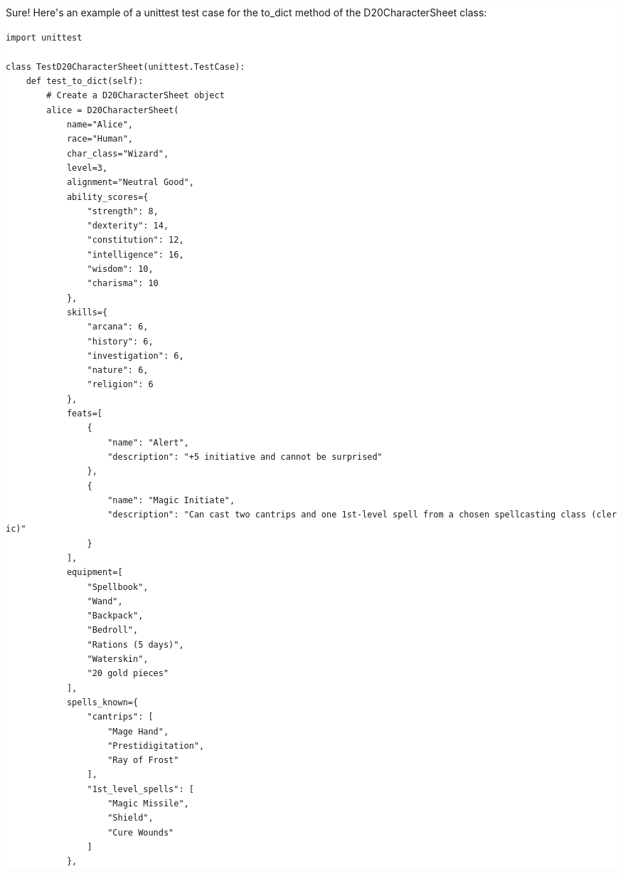 Sure! Here's an example of a unittest test case for the to_dict method of the D20CharacterSheet class:

    import unittest
    
    class TestD20CharacterSheet(unittest.TestCase):
        def test_to_dict(self):
            # Create a D20CharacterSheet object
            alice = D20CharacterSheet(
                name="Alice",
                race="Human",
                char_class="Wizard",
                level=3,
                alignment="Neutral Good",
                ability_scores={
                    "strength": 8,
                    "dexterity": 14,
                    "constitution": 12,
                    "intelligence": 16,
                    "wisdom": 10,
                    "charisma": 10
                },
                skills={
                    "arcana": 6,
                    "history": 6,
                    "investigation": 6,
                    "nature": 6,
                    "religion": 6
                },
                feats=[
                    {
                        "name": "Alert",
                        "description": "+5 initiative and cannot be surprised"
                    },
                    {
                        "name": "Magic Initiate",
                        "description": "Can cast two cantrips and one 1st-level spell from a chosen spellcasting class (cleric)"
                    }
                ],
                equipment=[
                    "Spellbook",
                    "Wand",
                    "Backpack",
                    "Bedroll",
                    "Rations (5 days)",
                    "Waterskin",
                    "20 gold pieces"
                ],
                spells_known={
                    "cantrips": [
                        "Mage Hand",
                        "Prestidigitation",
                        "Ray of Frost"
                    ],
                    "1st_level_spells": [
                        "Magic Missile",
                        "Shield",
                        "Cure Wounds"
                    ]
                },